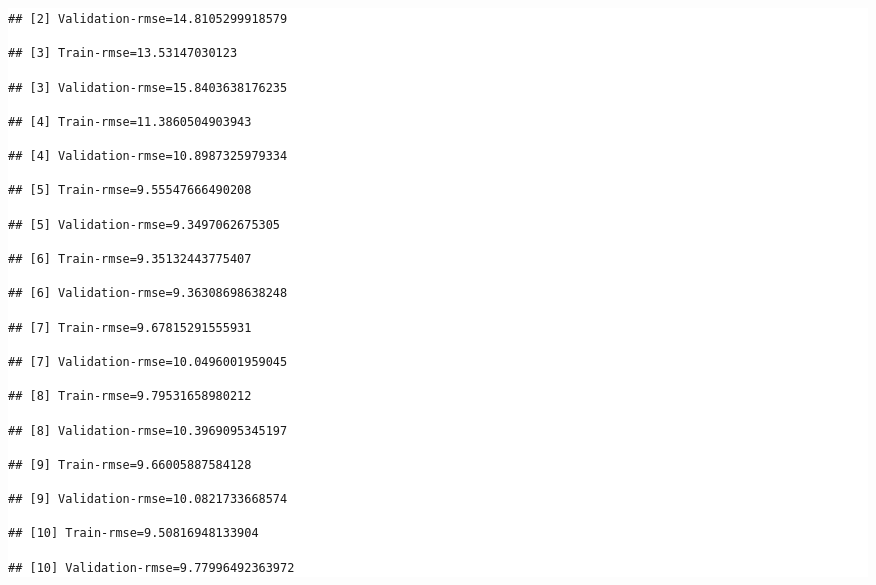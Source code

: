 ```
## [2] Validation-rmse=14.8105299918579
```

```
## [3] Train-rmse=13.53147030123
```

```
## [3] Validation-rmse=15.8403638176235
```

```
## [4] Train-rmse=11.3860504903943
```

```
## [4] Validation-rmse=10.8987325979334
```

```
## [5] Train-rmse=9.55547666490208
```

```
## [5] Validation-rmse=9.3497062675305
```

```
## [6] Train-rmse=9.35132443775407
```

```
## [6] Validation-rmse=9.36308698638248
```

```
## [7] Train-rmse=9.67815291555931
```

```
## [7] Validation-rmse=10.0496001959045
```

```
## [8] Train-rmse=9.79531658980212
```

```
## [8] Validation-rmse=10.3969095345197
```

```
## [9] Train-rmse=9.66005887584128
```

```
## [9] Validation-rmse=10.0821733668574
```

```
## [10] Train-rmse=9.50816948133904
```

```
## [10] Validation-rmse=9.77996492363972
```
